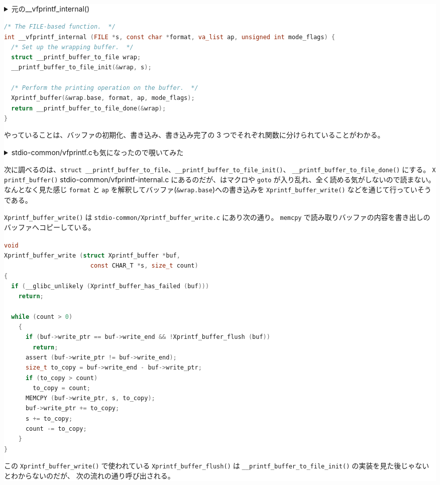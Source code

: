 <details><summary>元の__vfprintf_internal()</summary></details>

```c
/* The FILE-based function.  */
int __vfprintf_internal (FILE *s, const char *format, va_list ap, unsigned int mode_flags) {
  /* Set up the wrapping buffer.  */
  struct __printf_buffer_to_file wrap;
  __printf_buffer_to_file_init(&wrap, s);

  /* Perform the printing operation on the buffer.  */
  Xprintf_buffer(&wrap.base, format, ap, mode_flags);
  return __printf_buffer_to_file_done(&wrap);
}
```

やっていることは、バッファの初期化、書き込み、書き込み完了の 3 つでそれぞれ関数に分けられていることがわかる。

<details><summary>stdio-common/vfprintf.cも気になったので覗いてみた</summary></details>

次に調べるのは、`struct __printf_buffer_to_file`、`__printf_buffer_to_file_init()`、 `__printf_buffer_to_file_done()` にする。
`Xprintf_buffer()` stdio-common/vfprintf-internal.c にあるのだが、はマクロや `goto` が入り乱れ、全く読める気がしないので読まない。
なんとなく見た感じ `format` と `ap` を解釈してバッファ(`&wrap.base`)への書き込みを `Xprintf_buffer_write()` などを通じて行っていそうである。

`Xprintf_buffer_write()` は `stdio-common/Xprintf_buffer_write.c` にあり次の通り。
`memcpy` で読み取りバッファの内容を書き出しのバッファへコピーしている。

```c
void
Xprintf_buffer_write (struct Xprintf_buffer *buf,
                        const CHAR_T *s, size_t count)
{
  if (__glibc_unlikely (Xprintf_buffer_has_failed (buf)))
    return;

  while (count > 0)
    {
      if (buf->write_ptr == buf->write_end && !Xprintf_buffer_flush (buf))
        return;
      assert (buf->write_ptr != buf->write_end);
      size_t to_copy = buf->write_end - buf->write_ptr;
      if (to_copy > count)
        to_copy = count;
      MEMCPY (buf->write_ptr, s, to_copy);
      buf->write_ptr += to_copy;
      s += to_copy;
      count -= to_copy;
    }
}
```

この `Xprintf_buffer_write()` で使われている `Xprintf_buffer_flush()` は `__printf_buffer_to_file_init()` の実装を見た後じゃないとわからないのだが、
次の流れの通り呼び出される。
